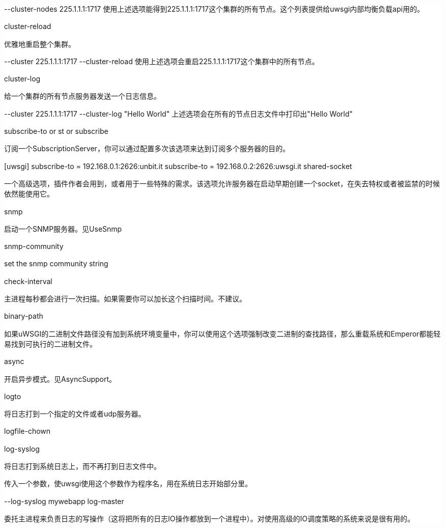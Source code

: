 --cluster-nodes 225.1.1.1:1717
使用上述选项能得到225.1.1.1:1717这个集群的所有节点。这个列表提供给uwsgi内部均衡负载api用的。

cluster-reload

优雅地重启整个集群。

--cluster 225.1.1.1:1717 --cluster-reload
使用上述选项会重启225.1.1.1:1717这个集群中的所有节点。

cluster-log

给一个集群的所有节点服务器发送一个日志信息。

--cluster 225.1.1.1:1717 --cluster-log "Hello World"
上述选项会在所有的节点日志文件中打印出"Hello World"

subscribe-to or st or subscribe

订阅一个SubscriptionServer，你可以通过配置多次该选项来达到订阅多个服务器的目的。

[uwsgi]
subscribe-to = 192.168.0.1:2626:unbit.it
subscribe-to = 192.168.0.2:2626:uwsgi.it
shared-socket

一个高级选项，插件作者会用到，或者用于一些特殊的需求。该选项允许服务器在启动早期创建一个socket，在失去特权或者被监禁的时候依然能使用它。

snmp

启动一个SNMP服务器。见UseSnmp

snmp-community

set the snmp community string

check-interval

主进程每秒都会进行一次扫描。如果需要你可以加长这个扫描时间。不建议。

binary-path

如果uWSGI的二进制文件路径没有加到系统环境变量中，你可以使用这个选项强制改变二进制的查找路径，那么重载系统和Emperor都能轻易找到可执行的二进制文件。

async

开启异步模式。见AsyncSupport。

logto

将日志打到一个指定的文件或者udp服务器。

logfile-chown

log-syslog

将日志打到系统日志上，而不再打到日志文件中。

传入一个参数，使uwsgi使用这个参数作为程序名，用在系统日志开始部分里。

--log-syslog mywebapp
log-master

委托主进程来负责日志的写操作（这将把所有的日志IO操作都放到一个进程中）。对使用高级的IO调度策略的系统来说是很有用的。
